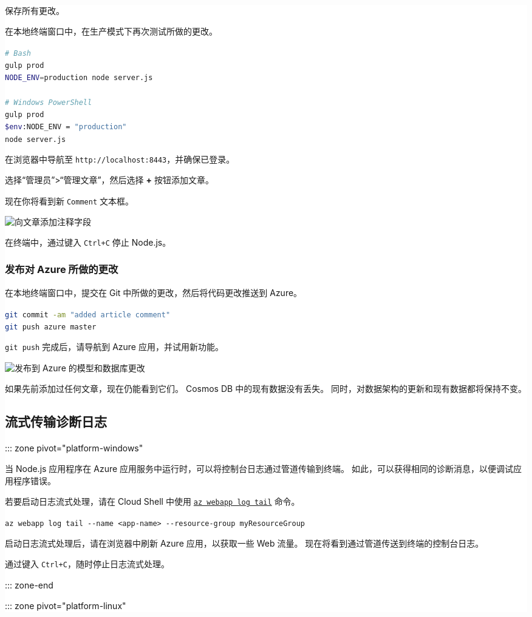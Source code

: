 保存所有更改。

在本地终端窗口中，在生产模式下再次测试所做的更改。

```bash
# Bash
gulp prod
NODE_ENV=production node server.js

# Windows PowerShell
gulp prod
$env:NODE_ENV = "production" 
node server.js
```

在浏览器中导航至 `http://localhost:8443`，并确保已登录。

选择“管理员”>“管理文章”，然后选择 **+** 按钮添加文章。

现在你将看到新 `Comment` 文本框。

![向文章添加注释字段](./media/tutorial-nodejs-mongodb-app/added-comment-field.png)

在终端中，通过键入 `Ctrl+C` 停止 Node.js。 

### <a name="publish-changes-to-azure"></a>发布对 Azure 所做的更改

在本地终端窗口中，提交在 Git 中所做的更改，然后将代码更改推送到 Azure。

```bash
git commit -am "added article comment"
git push azure master
```

`git push` 完成后，请导航到 Azure 应用，并试用新功能。

![发布到 Azure 的模型和数据库更改](media/tutorial-nodejs-mongodb-app/added-comment-field-published.png)

如果先前添加过任何文章，现在仍能看到它们。 Cosmos DB 中的现有数据没有丢失。 同时，对数据架构的更新和现有数据都将保持不变。

## <a name="stream-diagnostic-logs"></a>流式传输诊断日志 

::: zone pivot="platform-windows"  

当 Node.js 应用程序在 Azure 应用服务中运行时，可以将控制台日志通过管道传输到终端。 如此，可以获得相同的诊断消息，以便调试应用程序错误。

若要启动日志流式处理，请在 Cloud Shell 中使用 [`az webapp log tail`](/cli/azure/webapp/log#az-webapp-log-tail) 命令。

```azurecli-interactive
az webapp log tail --name <app-name> --resource-group myResourceGroup
``` 

启动日志流式处理后，请在浏览器中刷新 Azure 应用，以获取一些 Web 流量。 现在将看到通过管道传送到终端的控制台日志。

通过键入 `Ctrl+C`，随时停止日志流式处理。 

::: zone-end

::: zone pivot="platform-linux"
